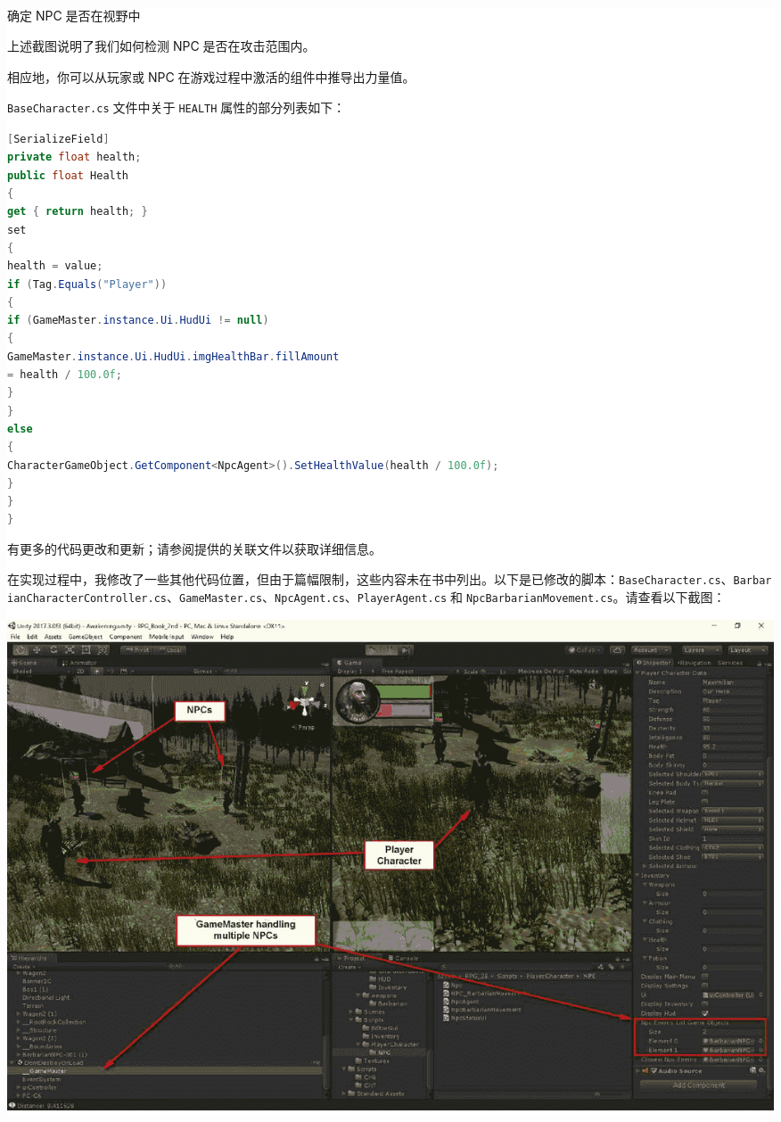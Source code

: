 
确定 NPC 是否在视野中

上述截图说明了我们如何检测 NPC 是否在攻击范围内。

相应地，你可以从玩家或 NPC 在游戏过程中激活的组件中推导出力量值。

`BaseCharacter.cs` 文件中关于 `HEALTH` 属性的部分列表如下：

```cs
[SerializeField]
private float health;
public float Health
{
get { return health; }
set
{
health = value;
if (Tag.Equals("Player"))
{
if (GameMaster.instance.Ui.HudUi != null)
{
GameMaster.instance.Ui.HudUi.imgHealthBar.fillAmount
= health / 100.0f;
}
}
else
{
CharacterGameObject.GetComponent<NpcAgent>().SetHealthValue(health / 100.0f);
}
}
}
```

有更多的代码更改和更新；请参阅提供的关联文件以获取详细信息。

在实现过程中，我修改了一些其他代码位置，但由于篇幅限制，这些内容未在书中列出。以下是已修改的脚本：`BaseCharacter.cs`、`BarbarianCharacterController.cs`、`GameMaster.cs`、`NpcAgent.cs`、`PlayerAgent.cs` 和 `NpcBarbarianMovement.cs`。请查看以下截图：

![截图](img/00168.jpeg)